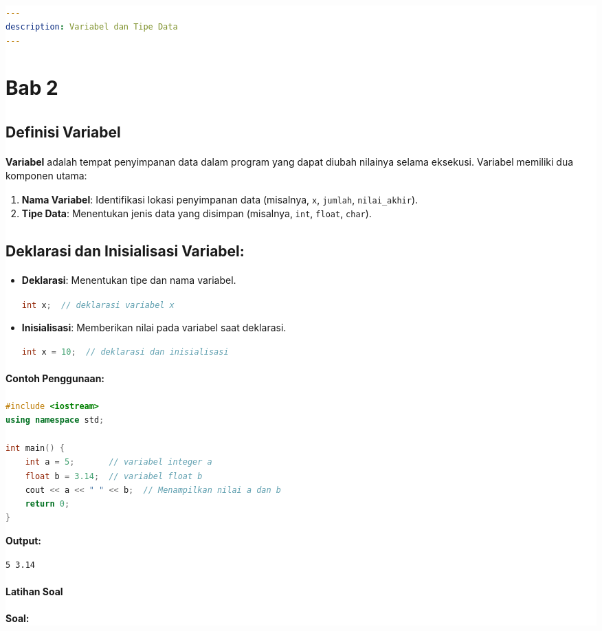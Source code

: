 ```yaml
---
description: Variabel dan Tipe Data
---
```


# Bab 2

## **Definisi Variabel**&#x20;

**Variabel** adalah tempat penyimpanan data dalam program yang dapat diubah nilainya selama eksekusi. Variabel memiliki dua komponen utama:

1. **Nama Variabel**: Identifikasi lokasi penyimpanan data (misalnya, `x`, `jumlah`, `nilai_akhir`).
2. **Tipe Data**: Menentukan jenis data yang disimpan (misalnya, `int`, `float`, `char`).

## **Deklarasi dan Inisialisasi Variabel:**

*   **Deklarasi**: Menentukan tipe dan nama variabel.

    ```cpp
    int x;  // deklarasi variabel x
    ```
*   **Inisialisasi**: Memberikan nilai pada variabel saat deklarasi.

    ```cpp
    int x = 10;  // deklarasi dan inisialisasi
    ```

#### **Contoh Penggunaan:**

```cpp
#include <iostream>
using namespace std;

int main() {
    int a = 5;       // variabel integer a
    float b = 3.14;  // variabel float b
    cout << a << " " << b;  // Menampilkan nilai a dan b
    return 0;
}
```

**Output:**

```
5 3.14
```

#### **Latihan Soal**&#x20;

**Soal:**
